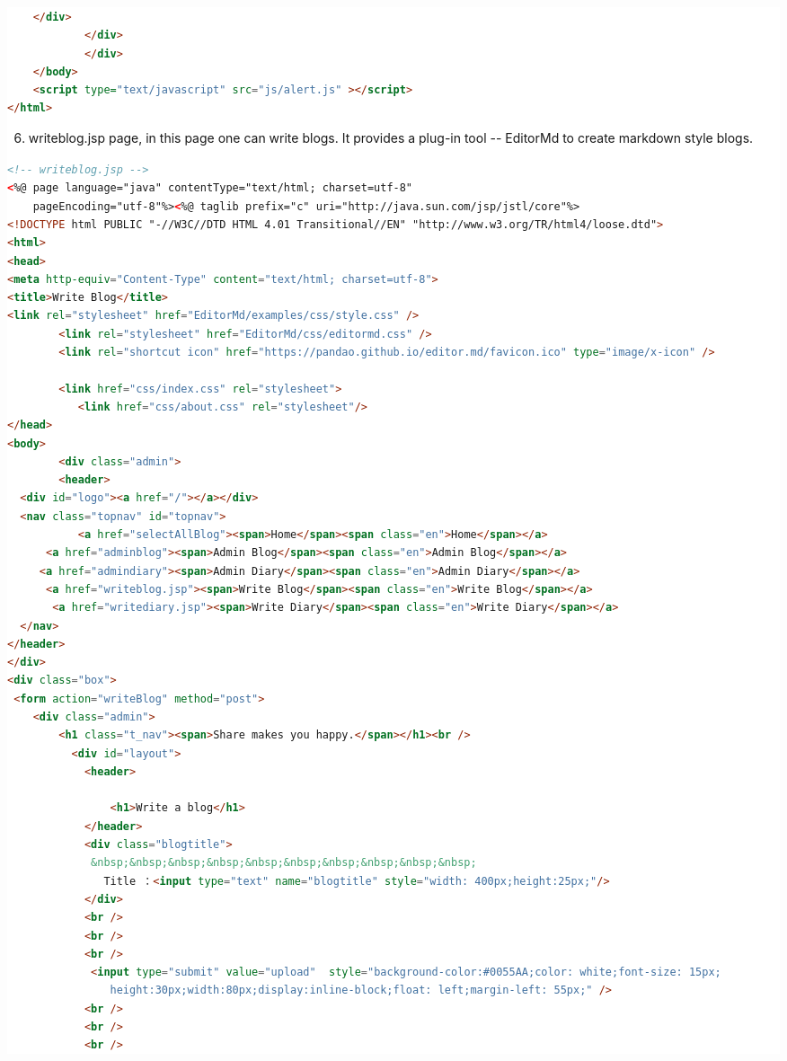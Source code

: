 ```html
    </div>
            </div>
            </div>
    </body>
    <script type="text/javascript" src="js/alert.js" ></script>
</html>
```

6. writeblog.jsp page, in this page one can write blogs. It provides a plug-in tool -- EditorMd to create markdown style blogs.

```html
<!-- writeblog.jsp -->
<%@ page language="java" contentType="text/html; charset=utf-8"
    pageEncoding="utf-8"%><%@ taglib prefix="c" uri="http://java.sun.com/jsp/jstl/core"%>
<!DOCTYPE html PUBLIC "-//W3C//DTD HTML 4.01 Transitional//EN" "http://www.w3.org/TR/html4/loose.dtd">
<html>
<head>
<meta http-equiv="Content-Type" content="text/html; charset=utf-8">
<title>Write Blog</title>
<link rel="stylesheet" href="EditorMd/examples/css/style.css" />
        <link rel="stylesheet" href="EditorMd/css/editormd.css" />
        <link rel="shortcut icon" href="https://pandao.github.io/editor.md/favicon.ico" type="image/x-icon" />

        <link href="css/index.css" rel="stylesheet">
           <link href="css/about.css" rel="stylesheet"/>
</head>
<body>
        <div class="admin">
        <header>
  <div id="logo"><a href="/"></a></div>
  <nav class="topnav" id="topnav">
           <a href="selectAllBlog"><span>Home</span><span class="en">Home</span></a>
      <a href="adminblog"><span>Admin Blog</span><span class="en">Admin Blog</span></a>
     <a href="admindiary"><span>Admin Diary</span><span class="en">Admin Diary</span></a>
      <a href="writeblog.jsp"><span>Write Blog</span><span class="en">Write Blog</span></a>
       <a href="writediary.jsp"><span>Write Diary</span><span class="en">Write Diary</span></a>
  </nav>
</header> 
</div>
<div class="box">
 <form action="writeBlog" method="post">
    <div class="admin">
        <h1 class="t_nav"><span>Share makes you happy.</span></h1><br />
          <div id="layout">
            <header>

                <h1>Write a blog</h1>
            </header>
            <div class="blogtitle">
             &nbsp;&nbsp;&nbsp;&nbsp;&nbsp;&nbsp;&nbsp;&nbsp;&nbsp;&nbsp;
               Title ：<input type="text" name="blogtitle" style="width: 400px;height:25px;"/>
            </div>
            <br />
            <br />
            <br />
             <input type="submit" value="upload"  style="background-color:#0055AA;color: white;font-size: 15px;
                height:30px;width:80px;display:inline-block;float: left;margin-left: 55px;" />
            <br />
            <br />
            <br />
```